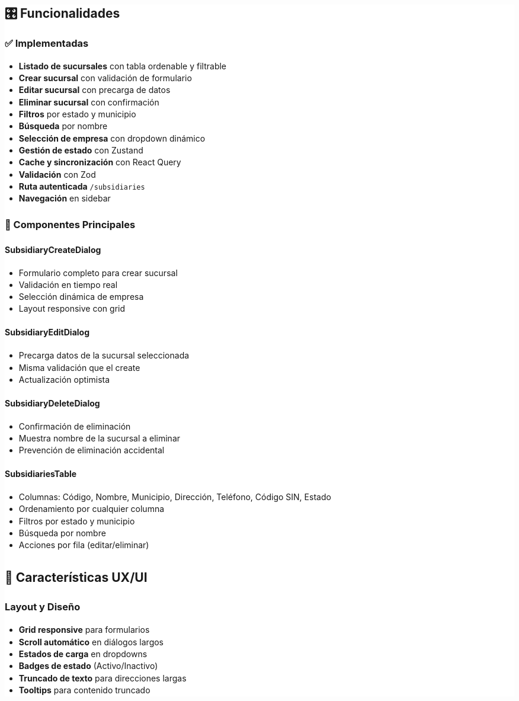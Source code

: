 ## 🎛️ Funcionalidades

### ✅ Implementadas
- **Listado de sucursales** con tabla ordenable y filtrable
- **Crear sucursal** con validación de formulario
- **Editar sucursal** con precarga de datos
- **Eliminar sucursal** con confirmación
- **Filtros** por estado y municipio
- **Búsqueda** por nombre
- **Selección de empresa** con dropdown dinámico
- **Gestión de estado** con Zustand
- **Cache y sincronización** con React Query
- **Validación** con Zod
- **Ruta autenticada** `/subsidiaries`
- **Navegación** en sidebar

### 🔧 Componentes Principales

#### SubsidiaryCreateDialog
- Formulario completo para crear sucursal
- Validación en tiempo real
- Selección dinámica de empresa
- Layout responsive con grid

#### SubsidiaryEditDialog
- Precarga datos de la sucursal seleccionada
- Misma validación que el create
- Actualización optimista

#### SubsidiaryDeleteDialog
- Confirmación de eliminación
- Muestra nombre de la sucursal a eliminar
- Prevención de eliminación accidental

#### SubsidiariesTable
- Columnas: Código, Nombre, Municipio, Dirección, Teléfono, Código SIN, Estado
- Ordenamiento por cualquier columna
- Filtros por estado y municipio
- Búsqueda por nombre
- Acciones por fila (editar/eliminar)

## 🎨 Características UX/UI

### Layout y Diseño
- **Grid responsive** para formularios
- **Scroll automático** en diálogos largos
- **Estados de carga** en dropdowns
- **Badges de estado** (Activo/Inactivo)
- **Truncado de texto** para direcciones largas
- **Tooltips** para contenido truncado
